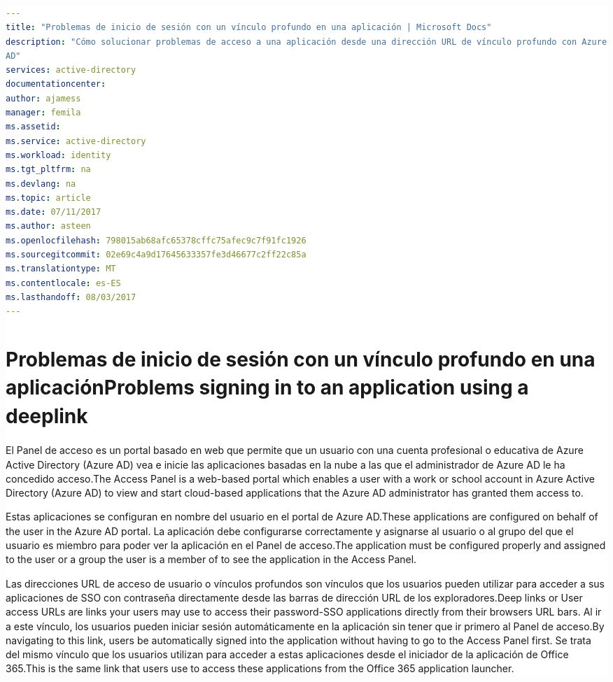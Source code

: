 ```yaml
---
title: "Problemas de inicio de sesión con un vínculo profundo en una aplicación | Microsoft Docs"
description: "Cómo solucionar problemas de acceso a una aplicación desde una dirección URL de vínculo profundo con Azure AD"
services: active-directory
documentationcenter: 
author: ajamess
manager: femila
ms.assetid: 
ms.service: active-directory
ms.workload: identity
ms.tgt_pltfrm: na
ms.devlang: na
ms.topic: article
ms.date: 07/11/2017
ms.author: asteen
ms.openlocfilehash: 798015ab68afc65378cffc75afec9c7f91fc1926
ms.sourcegitcommit: 02e69c4a9d17645633357fe3d46677c2ff22c85a
ms.translationtype: MT
ms.contentlocale: es-ES
ms.lasthandoff: 08/03/2017
---
```

# <a name="problems-signing-in-to-an-application-using-a-deeplink"></a><span data-ttu-id="baf30-103">Problemas de inicio de sesión con un vínculo profundo en una aplicación</span><span class="sxs-lookup"><span data-stu-id="baf30-103">Problems signing in to an application using a deeplink</span></span>

<span data-ttu-id="baf30-104">El Panel de acceso es un portal basado en web que permite que un usuario con una cuenta profesional o educativa de Azure Active Directory (Azure AD) vea e inicie las aplicaciones basadas en la nube a las que el administrador de Azure AD le ha concedido acceso.</span><span class="sxs-lookup"><span data-stu-id="baf30-104">The Access Panel is a web-based portal which enables a user with a work or school account in Azure Active Directory (Azure AD) to view and start cloud-based applications that the Azure AD administrator has granted them access to.</span></span> 

<span data-ttu-id="baf30-105">Estas aplicaciones se configuran en nombre del usuario en el portal de Azure AD.</span><span class="sxs-lookup"><span data-stu-id="baf30-105">These applications are configured on behalf of the user in the Azure AD portal.</span></span> <span data-ttu-id="baf30-106">La aplicación debe configurarse correctamente y asignarse al usuario o al grupo del que el usuario es miembro para poder ver la aplicación en el Panel de acceso.</span><span class="sxs-lookup"><span data-stu-id="baf30-106">The application must be configured properly and assigned to the user or a group the user is a member of to see the application in the Access Panel.</span></span>

<span data-ttu-id="baf30-107">Las direcciones URL de acceso de usuario o vínculos profundos son vínculos que los usuarios pueden utilizar para acceder a sus aplicaciones de SSO con contraseña directamente desde las barras de dirección URL de los exploradores.</span><span class="sxs-lookup"><span data-stu-id="baf30-107">Deep links or User access URLs are links your users may use to access their password-SSO applications directly from their browsers URL bars.</span></span> <span data-ttu-id="baf30-108">Al ir a este vínculo, los usuarios pueden iniciar sesión automáticamente en la aplicación sin tener que ir primero al Panel de acceso.</span><span class="sxs-lookup"><span data-stu-id="baf30-108">By navigating to this link, users be automatically signed into the application without having to go to the Access Panel first.</span></span> <span data-ttu-id="baf30-109">Se trata del mismo vínculo que los usuarios utilizan para acceder a estas aplicaciones desde el iniciador de la aplicación de Office 365.</span><span class="sxs-lookup"><span data-stu-id="baf30-109">This is the same link that users use to access these applications from the Office 365 application launcher.</span></span>
